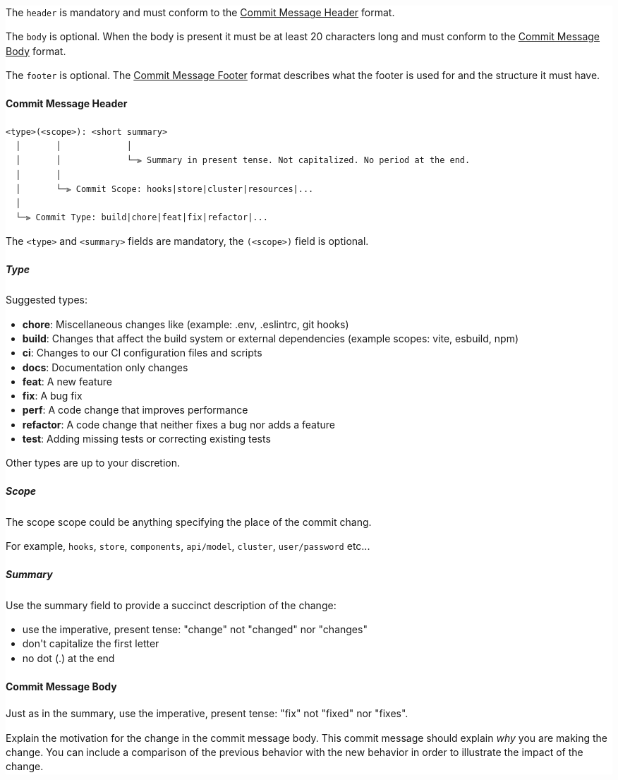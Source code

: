 The `header` is mandatory and must conform to the [Commit Message Header](#commit-header) format.

The `body` is optional. When the body is present it must be at least 20 characters long and must conform to the [Commit Message Body](#commit-body) format.

The `footer` is optional. The [Commit Message Footer](#commit-footer) format describes what the footer is used for and the structure it must have.

#### <a name="commit-header"></a>Commit Message Header

```
<type>(<scope>): <short summary>
  │       │             │
  │       │             └─⫸ Summary in present tense. Not capitalized. No period at the end.
  │       │
  │       └─⫸ Commit Scope: hooks|store|cluster|resources|...
  │
  └─⫸ Commit Type: build|chore|feat|fix|refactor|...
```

The `<type>` and `<summary>` fields are mandatory, the `(<scope>)` field is optional.

##### Type

Suggested types:

- **chore**: Miscellaneous changes like (example: .env, .eslintrc, git hooks)
- **build**: Changes that affect the build system or external dependencies (example scopes: vite, esbuild, npm)
- **ci**: Changes to our CI configuration files and scripts
- **docs**: Documentation only changes
- **feat**: A new feature
- **fix**: A bug fix
- **perf**: A code change that improves performance
- **refactor**: A code change that neither fixes a bug nor adds a feature
- **test**: Adding missing tests or correcting existing tests

Other types are up to your discretion.

##### Scope

The scope scope could be anything specifying the place of the commit chang.

For example, `hooks`, `store`, `components`, `api/model`, `cluster`, `user/password` etc...

##### Summary

Use the summary field to provide a succinct description of the change:

- use the imperative, present tense: "change" not "changed" nor "changes"
- don't capitalize the first letter
- no dot (.) at the end

#### <a name="commit-body"></a>Commit Message Body

Just as in the summary, use the imperative, present tense: "fix" not "fixed" nor "fixes".

Explain the motivation for the change in the commit message body. This commit message should explain _why_ you are making the change.
You can include a comparison of the previous behavior with the new behavior in order to illustrate the impact of the change.
